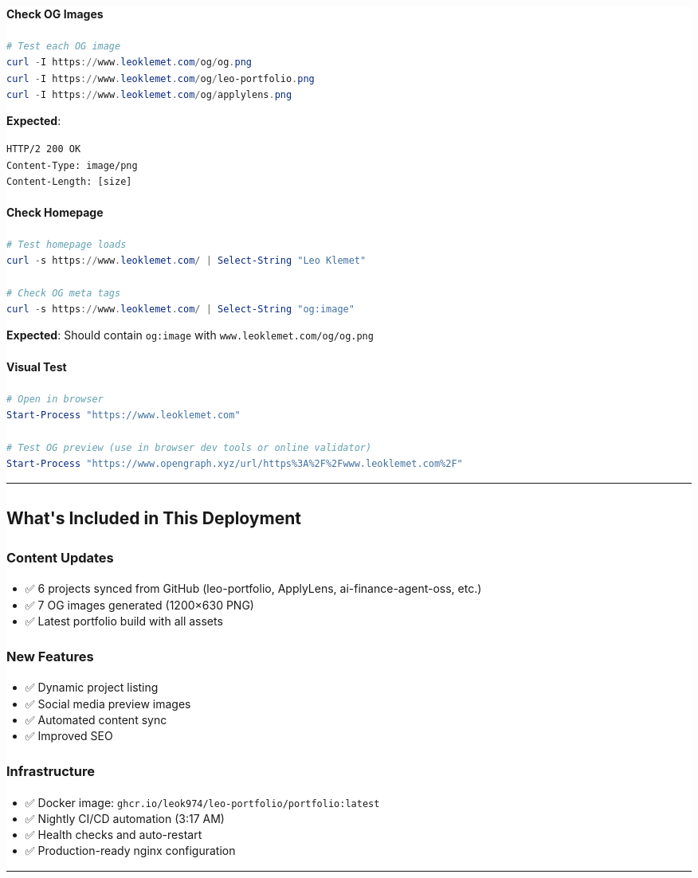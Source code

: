 #### Check OG Images

```powershell
# Test each OG image
curl -I https://www.leoklemet.com/og/og.png
curl -I https://www.leoklemet.com/og/leo-portfolio.png
curl -I https://www.leoklemet.com/og/applylens.png
```

**Expected**:
```
HTTP/2 200 OK
Content-Type: image/png
Content-Length: [size]
```

#### Check Homepage

```powershell
# Test homepage loads
curl -s https://www.leoklemet.com/ | Select-String "Leo Klemet"

# Check OG meta tags
curl -s https://www.leoklemet.com/ | Select-String "og:image"
```

**Expected**: Should contain `og:image` with `www.leoklemet.com/og/og.png`

#### Visual Test

```powershell
# Open in browser
Start-Process "https://www.leoklemet.com"

# Test OG preview (use in browser dev tools or online validator)
Start-Process "https://www.opengraph.xyz/url/https%3A%2F%2Fwww.leoklemet.com%2F"
```

---

## What's Included in This Deployment

### Content Updates
- ✅ 6 projects synced from GitHub (leo-portfolio, ApplyLens, ai-finance-agent-oss, etc.)
- ✅ 7 OG images generated (1200×630 PNG)
- ✅ Latest portfolio build with all assets

### New Features
- ✅ Dynamic project listing
- ✅ Social media preview images
- ✅ Automated content sync
- ✅ Improved SEO

### Infrastructure
- ✅ Docker image: `ghcr.io/leok974/leo-portfolio/portfolio:latest`
- ✅ Nightly CI/CD automation (3:17 AM)
- ✅ Health checks and auto-restart
- ✅ Production-ready nginx configuration

---